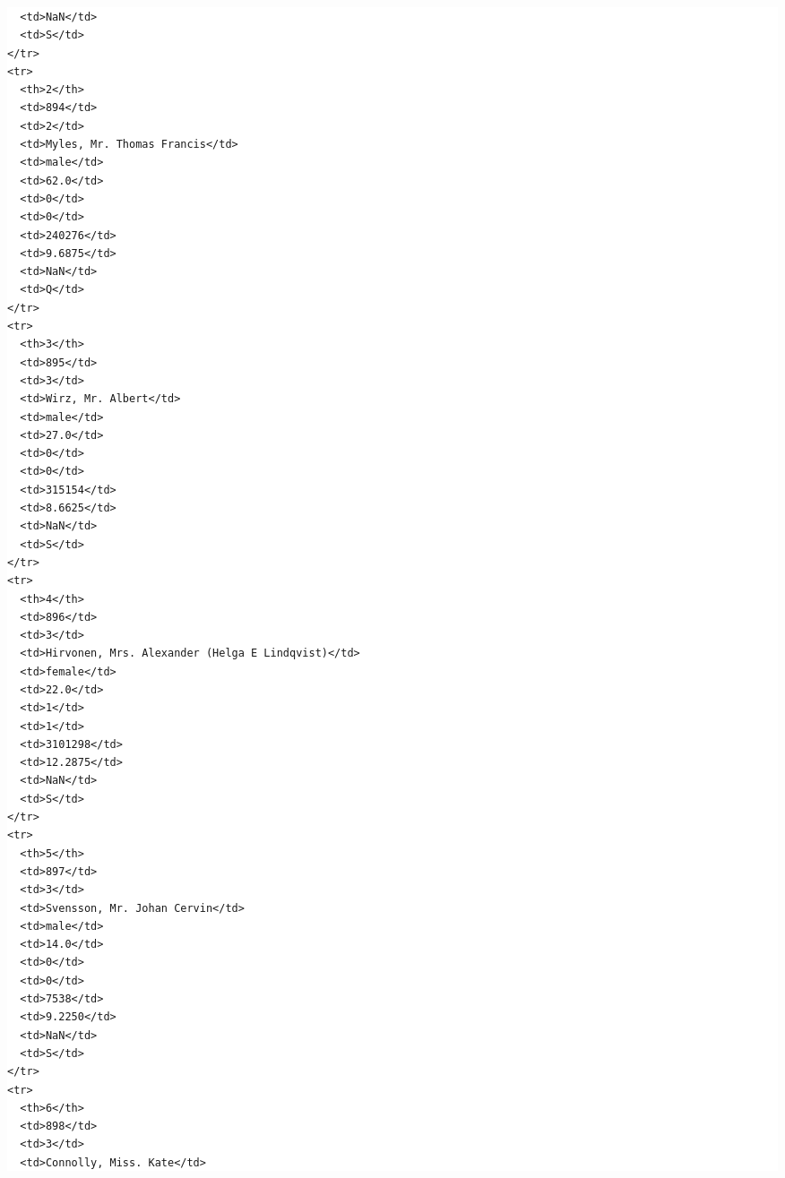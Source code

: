       <td>NaN</td>
      <td>S</td>
    </tr>
    <tr>
      <th>2</th>
      <td>894</td>
      <td>2</td>
      <td>Myles, Mr. Thomas Francis</td>
      <td>male</td>
      <td>62.0</td>
      <td>0</td>
      <td>0</td>
      <td>240276</td>
      <td>9.6875</td>
      <td>NaN</td>
      <td>Q</td>
    </tr>
    <tr>
      <th>3</th>
      <td>895</td>
      <td>3</td>
      <td>Wirz, Mr. Albert</td>
      <td>male</td>
      <td>27.0</td>
      <td>0</td>
      <td>0</td>
      <td>315154</td>
      <td>8.6625</td>
      <td>NaN</td>
      <td>S</td>
    </tr>
    <tr>
      <th>4</th>
      <td>896</td>
      <td>3</td>
      <td>Hirvonen, Mrs. Alexander (Helga E Lindqvist)</td>
      <td>female</td>
      <td>22.0</td>
      <td>1</td>
      <td>1</td>
      <td>3101298</td>
      <td>12.2875</td>
      <td>NaN</td>
      <td>S</td>
    </tr>
    <tr>
      <th>5</th>
      <td>897</td>
      <td>3</td>
      <td>Svensson, Mr. Johan Cervin</td>
      <td>male</td>
      <td>14.0</td>
      <td>0</td>
      <td>0</td>
      <td>7538</td>
      <td>9.2250</td>
      <td>NaN</td>
      <td>S</td>
    </tr>
    <tr>
      <th>6</th>
      <td>898</td>
      <td>3</td>
      <td>Connolly, Miss. Kate</td>